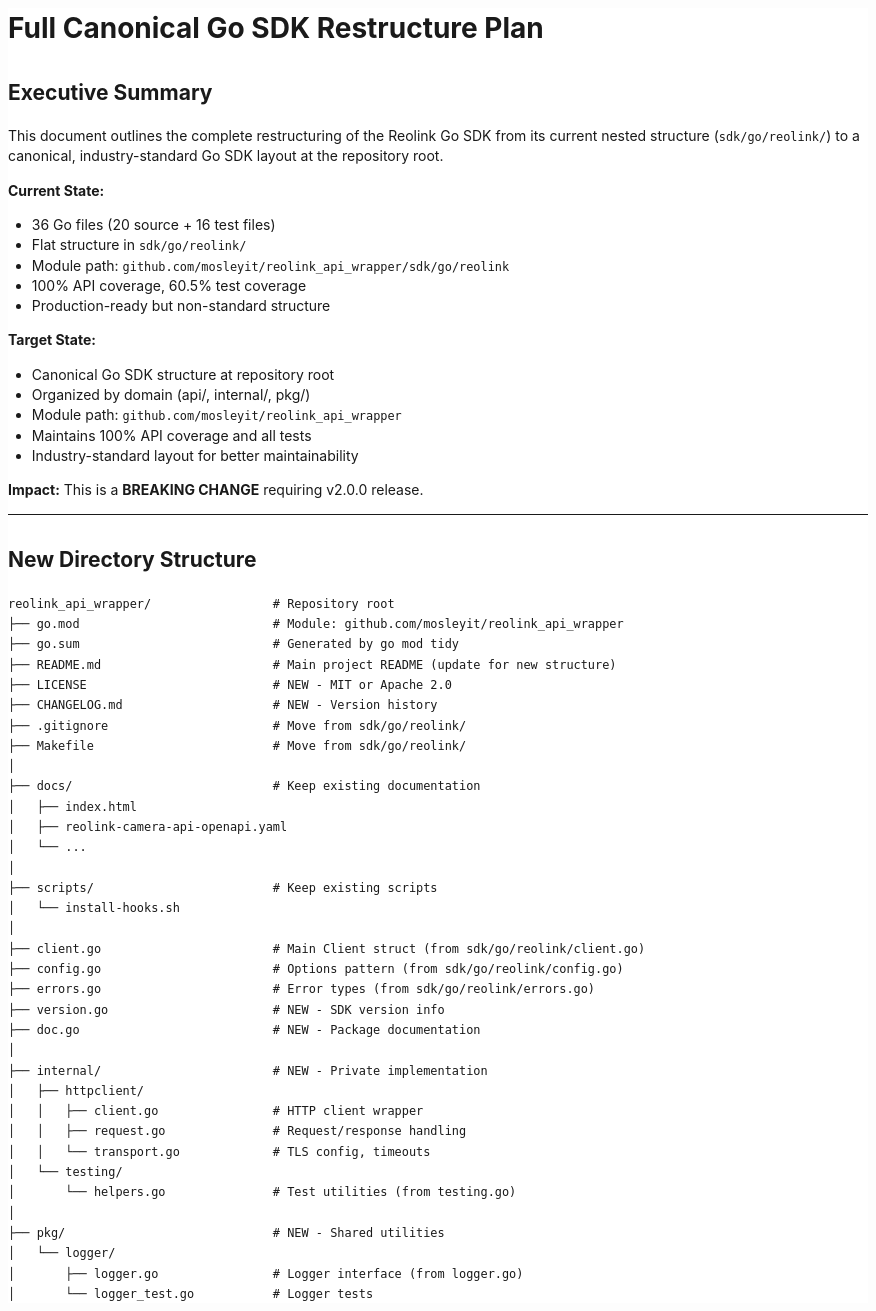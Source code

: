 # Full Canonical Go SDK Restructure Plan

## Executive Summary

This document outlines the complete restructuring of the Reolink Go SDK from its current nested structure (`sdk/go/reolink/`) to a canonical, industry-standard Go SDK layout at the repository root.

**Current State:**
- 36 Go files (20 source + 16 test files)
- Flat structure in `sdk/go/reolink/`
- Module path: `github.com/mosleyit/reolink_api_wrapper/sdk/go/reolink`
- 100% API coverage, 60.5% test coverage
- Production-ready but non-standard structure

**Target State:**
- Canonical Go SDK structure at repository root
- Organized by domain (api/, internal/, pkg/)
- Module path: `github.com/mosleyit/reolink_api_wrapper`
- Maintains 100% API coverage and all tests
- Industry-standard layout for better maintainability

**Impact:** This is a **BREAKING CHANGE** requiring v2.0.0 release.

---

## New Directory Structure

```
reolink_api_wrapper/                 # Repository root
├── go.mod                           # Module: github.com/mosleyit/reolink_api_wrapper
├── go.sum                           # Generated by go mod tidy
├── README.md                        # Main project README (update for new structure)
├── LICENSE                          # NEW - MIT or Apache 2.0
├── CHANGELOG.md                     # NEW - Version history
├── .gitignore                       # Move from sdk/go/reolink/
├── Makefile                         # Move from sdk/go/reolink/
│
├── docs/                            # Keep existing documentation
│   ├── index.html
│   ├── reolink-camera-api-openapi.yaml
│   └── ...
│
├── scripts/                         # Keep existing scripts
│   └── install-hooks.sh
│
├── client.go                        # Main Client struct (from sdk/go/reolink/client.go)
├── config.go                        # Options pattern (from sdk/go/reolink/config.go)
├── errors.go                        # Error types (from sdk/go/reolink/errors.go)
├── version.go                       # NEW - SDK version info
├── doc.go                           # NEW - Package documentation
│
├── internal/                        # NEW - Private implementation
│   ├── httpclient/
│   │   ├── client.go                # HTTP client wrapper
│   │   ├── request.go               # Request/response handling
│   │   └── transport.go             # TLS config, timeouts
│   └── testing/
│       └── helpers.go               # Test utilities (from testing.go)
│
├── pkg/                             # NEW - Shared utilities
│   └── logger/
│       ├── logger.go                # Logger interface (from logger.go)
│       └── logger_test.go           # Logger tests
```